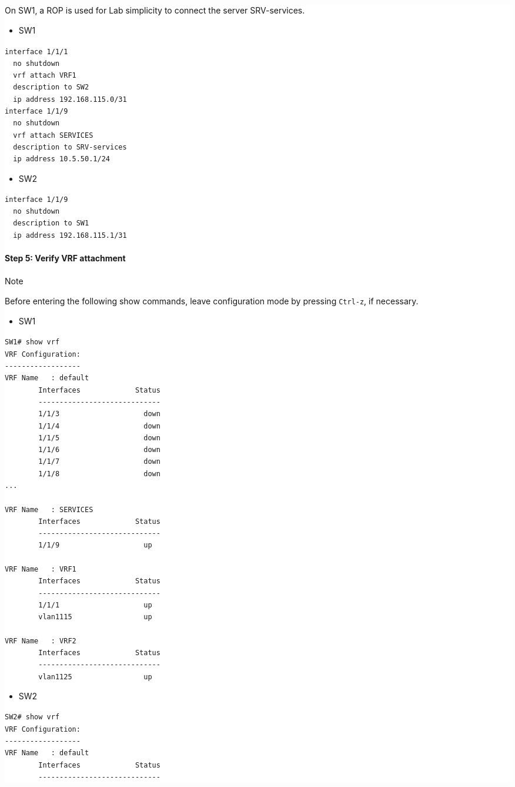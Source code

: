 On SW1, a ROP is used for Lab simplicity to connect the server SRV-services.
- SW1
```
interface 1/1/1
  no shutdown
  vrf attach VRF1
  description to SW2
  ip address 192.168.115.0/31
interface 1/1/9
  no shutdown
  vrf attach SERVICES
  description to SRV-services
  ip address 10.5.50.1/24
```
- SW2
```
interface 1/1/9
  no shutdown
  description to SW1
  ip address 192.168.115.1/31
```
#### Step 5: Verify VRF attachment
>[!NOTE]
> Before entering the following show commands, leave configuration mode by pressing ```Ctrl-z```, if necessary.
- SW1
```
SW1# show vrf
VRF Configuration:
------------------
VRF Name   : default
        Interfaces             Status
        -----------------------------
        1/1/3                    down
        1/1/4                    down
        1/1/5                    down
        1/1/6                    down
        1/1/7                    down
        1/1/8                    down
...

VRF Name   : SERVICES
        Interfaces             Status
        -----------------------------
        1/1/9                    up

VRF Name   : VRF1
        Interfaces             Status
        -----------------------------
        1/1/1                    up
        vlan1115                 up

VRF Name   : VRF2
        Interfaces             Status
        -----------------------------
        vlan1125                 up
```
- SW2
```
SW2# show vrf
VRF Configuration:
------------------
VRF Name   : default
        Interfaces             Status
        -----------------------------
```